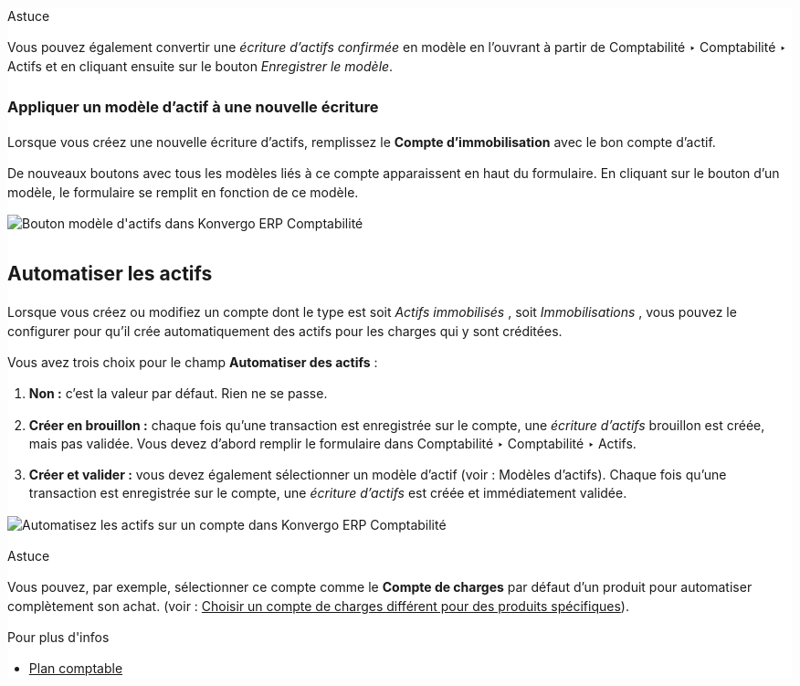 <div class="alert alert-info">
<p class="alert-title">
Astuce</p><p>Vous pouvez également convertir une <em>écriture d’actifs confirmée</em> en modèle en l’ouvrant à partir de Comptabilité ‣ Comptabilité ‣ Actifs et en cliquant ensuite sur le bouton <em>Enregistrer le modèle</em>.</p>
</div>

### Appliquer un modèle d’actif à une nouvelle écriture

Lorsque vous créez une nouvelle écriture d’actifs, remplissez le **Compte
d’immobilisation** avec le bon compte d’actif.

De nouveaux boutons avec tous les modèles liés à ce compte apparaissent en
haut du formulaire. En cliquant sur le bouton d’un modèle, le formulaire se
remplit en fonction de ce modèle.

![Bouton modèle d'actifs dans Konvergo ERP
Comptabilité](../../../../_images/assets10.png)

## Automatiser les actifs

Lorsque vous créez ou modifiez un compte dont le type est soit _Actifs
immobilisés_ , soit _Immobilisations_ , vous pouvez le configurer pour qu’il
crée automatiquement des actifs pour les charges qui y sont créditées.

Vous avez trois choix pour le champ **Automatiser des actifs** :

  1. **Non :** c’est la valeur par défaut. Rien ne se passe.

  2. **Créer en brouillon :** chaque fois qu’une transaction est enregistrée sur le compte, une _écriture d’actifs_ brouillon est créée, mais pas validée. Vous devez d’abord remplir le formulaire dans Comptabilité ‣ Comptabilité ‣ Actifs.

  3. **Créer et valider :** vous devez également sélectionner un modèle d’actif (voir : Modèles d’actifs). Chaque fois qu’une transaction est enregistrée sur le compte, une _écriture d’actifs_ est créée et immédiatement validée.

![Automatisez les actifs sur un compte dans Konvergo ERP
Comptabilité](../../../../_images/assets11.png) <div class="alert alert-info">
<p class="alert-title">
Astuce</p><p>Vous pouvez, par exemple, sélectionner ce compte comme le <b>Compte de charges</b> par défaut d’un produit pour automatiser complètement son achat. (voir : <a href="#product-assets-account"><span class="std std-ref">Choisir un compte de charges différent pour des produits spécifiques</span></a>).</p>
</div>
<div class="alert alert-secondary">
<p class="alert-title">
Pour plus d'infos</p><ul>
<li><p><a href="../get_started/chart_of_accounts">Plan comptable</a></p></li>
</ul>
</div>

